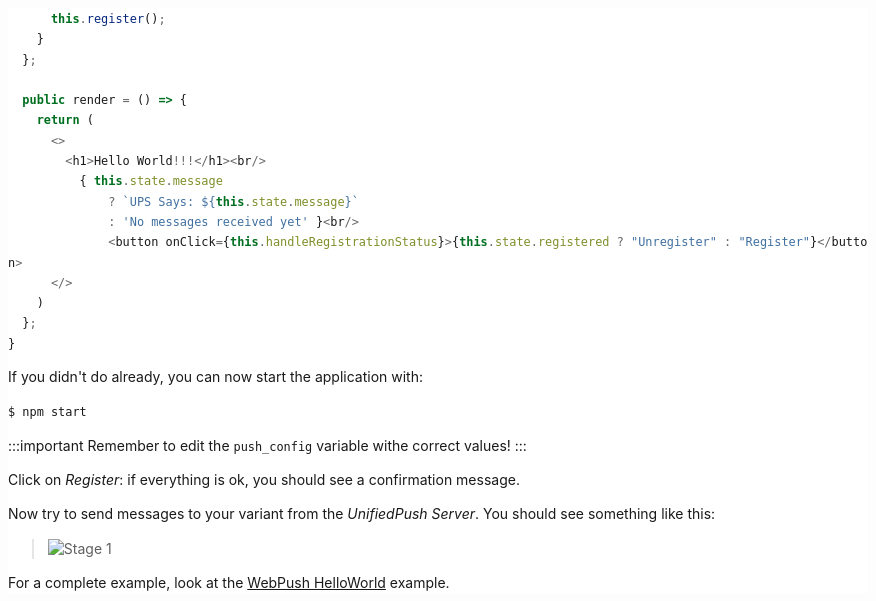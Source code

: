 ```javascript
      this.register();
    }
  };

  public render = () => {
    return (
      <>
        <h1>Hello World!!!</h1><br/>
          { this.state.message
              ? `UPS Says: ${this.state.message}`
              : 'No messages received yet' }<br/>
              <button onClick={this.handleRegistrationStatus}>{this.state.registered ? "Unregister" : "Register"}</button>
      </>
    )
  };
}
```

If you didn't do already, you can now start the application with:

```bash
$ npm start
```

:::important
Remember to edit the `push_config` variable withe correct values!
:::

Click on _Register_: if everything is ok, you should see a confirmation message. 

Now try to send messages to your variant from the _UnifiedPush Server_.
You should see something like this:
 >![Stage 1](./assets/webpush/hello-world-stage2.png)

For a complete example, look at the [WebPush HelloWorld](https://github.com/aerogear/unifiedpush-cookbook/tree/master/webpush/hello-world-webpush) example.